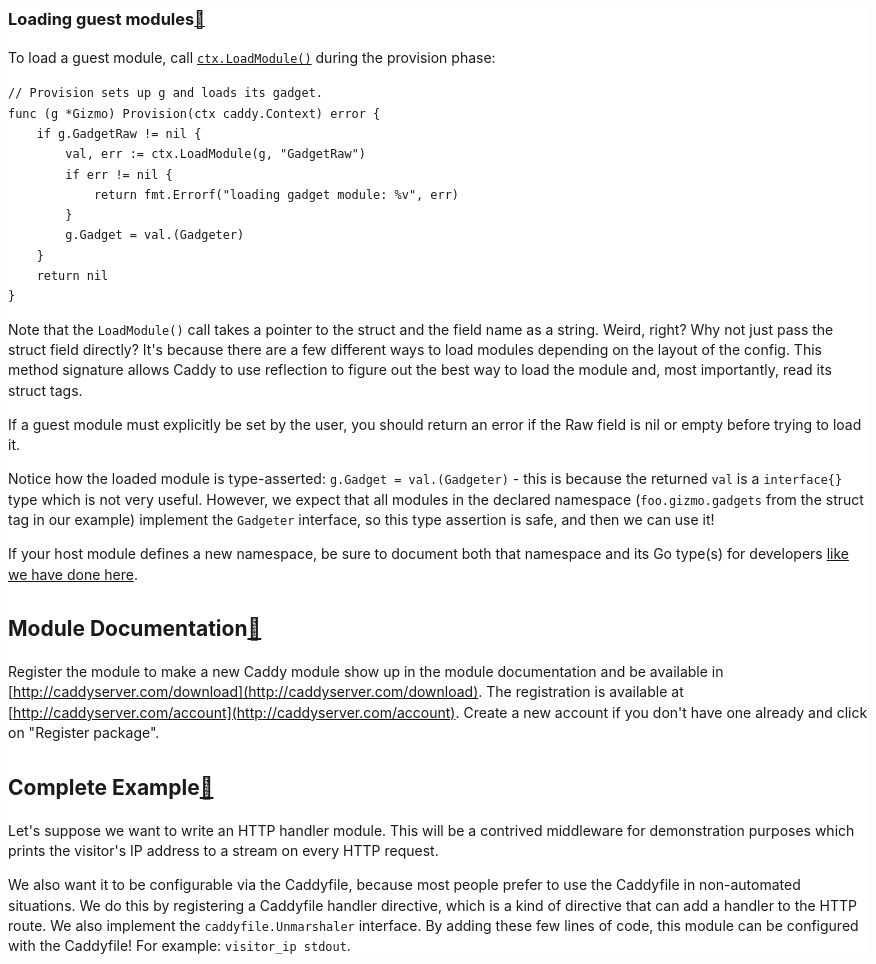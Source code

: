 ### Loading guest modules[🔗](https://caddyserver.com/docs/extending-caddy#loading-guest-modules "Direct link")

To load a guest module, call [`ctx.LoadModule()`](https://pkg.go.dev/github.com/caddyserver/caddy/v2?tab=doc#Context.LoadModule) during the provision phase:

```
// Provision sets up g and loads its gadget.
func (g *Gizmo) Provision(ctx caddy.Context) error {
	if g.GadgetRaw != nil {
		val, err := ctx.LoadModule(g, "GadgetRaw")
		if err != nil {
			return fmt.Errorf("loading gadget module: %v", err)
		}
		g.Gadget = val.(Gadgeter)
	}
	return nil
}
```

Note that the `LoadModule()` call takes a pointer to the struct and the field name as a string. Weird, right? Why not just pass the struct field directly? It's because there are a few different ways to load modules depending on the layout of the config. This method signature allows Caddy to use reflection to figure out the best way to load the module and, most importantly, read its struct tags.

If a guest module must explicitly be set by the user, you should return an error if the Raw field is nil or empty before trying to load it.

Notice how the loaded module is type-asserted: `g.Gadget = val.(Gadgeter)` - this is because the returned `val` is a `interface{}` type which is not very useful. However, we expect that all modules in the declared namespace (`foo.gizmo.gadgets` from the struct tag in our example) implement the `Gadgeter` interface, so this type assertion is safe, and then we can use it!

If your host module defines a new namespace, be sure to document both that namespace and its Go type(s) for developers [like we have done here](https://caddyserver.com/docs/extending-caddy/namespaces).

Module Documentation[🔗](https://caddyserver.com/docs/extending-caddy#module-documentation "Direct link")
---------------------------------------------------------------------------------------------------------

Register the module to make a new Caddy module show up in the module documentation and be available in [http://caddyserver.com/download](http://caddyserver.com/download). The registration is available at [http://caddyserver.com/account](http://caddyserver.com/account). Create a new account if you don't have one already and click on "Register package".

Complete Example[🔗](https://caddyserver.com/docs/extending-caddy#complete-example "Direct link")
-------------------------------------------------------------------------------------------------

Let's suppose we want to write an HTTP handler module. This will be a contrived middleware for demonstration purposes which prints the visitor's IP address to a stream on every HTTP request.

We also want it to be configurable via the Caddyfile, because most people prefer to use the Caddyfile in non-automated situations. We do this by registering a Caddyfile handler directive, which is a kind of directive that can add a handler to the HTTP route. We also implement the `caddyfile.Unmarshaler` interface. By adding these few lines of code, this module can be configured with the Caddyfile! For example: `visitor_ip stdout`.
